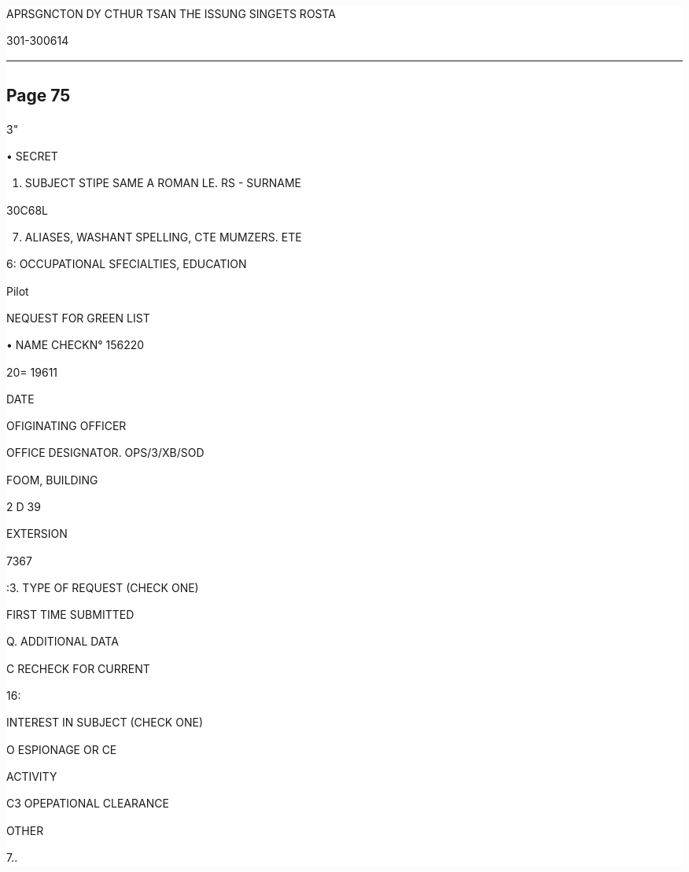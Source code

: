 APRSGNCTON DY CTHUR TSAN THE ISSUNG SINGETS ROSTA

301-300614

---

## Page 75

3"

• SECRET

1. SUBJECT STIPE SAME A ROMAN LE. RS - SURNAME

30C68L

7. ALIASES, WASHANT SPELLING, CTE MUMZERS. ETE

6: OCCUPATIONAL SFECIALTIES, EDUCATION

Pilot

NEQUEST FOR GREEN LIST

• NAME CHECKN° 156220

20= 19611

DATE

OFIGINATING OFFICER

OFFICE DESIGNATOR. OPS/3/XB/SOD

FOOM, BUILDING

2 D 39

EXTERSION

7367

:3. TYPE OF REQUEST (CHECK ONE)

FIRST TIME SUBMITTED

Q. ADDITIONAL DATA

C RECHECK FOR CURRENT

16:

INTEREST IN SUBJECT (CHECK ONE)

O ESPIONAGE OR CE

ACTIVITY

C3 OPEPATIONAL CLEARANCE

OTHER

7..
